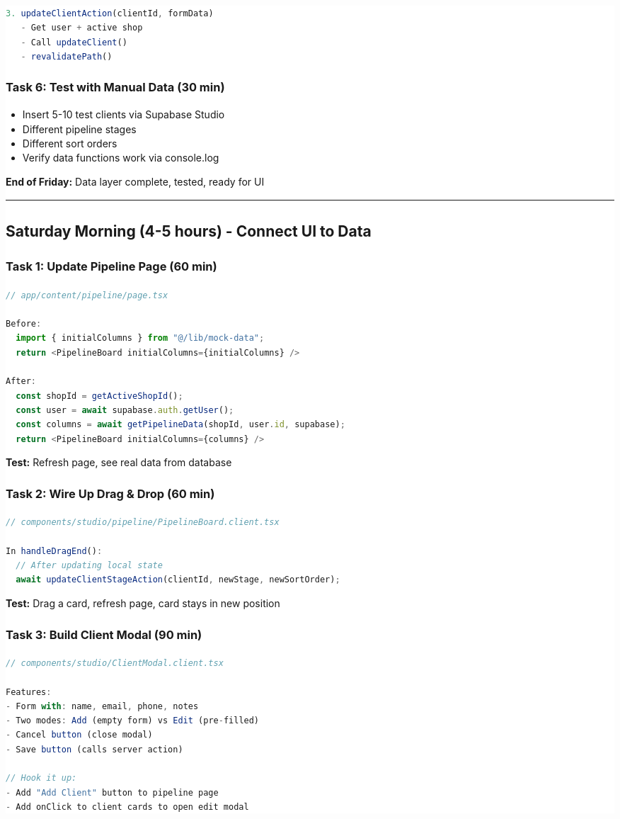 ```typescript
3. updateClientAction(clientId, formData)
   - Get user + active shop
   - Call updateClient()
   - revalidatePath()
```

### Task 6: Test with Manual Data (30 min)
- Insert 5-10 test clients via Supabase Studio
- Different pipeline stages
- Different sort orders
- Verify data functions work via console.log

**End of Friday:** Data layer complete, tested, ready for UI

---

## Saturday Morning (4-5 hours) - Connect UI to Data

### Task 1: Update Pipeline Page (60 min)
```typescript
// app/content/pipeline/page.tsx

Before:
  import { initialColumns } from "@/lib/mock-data";
  return <PipelineBoard initialColumns={initialColumns} />

After:
  const shopId = getActiveShopId();
  const user = await supabase.auth.getUser();
  const columns = await getPipelineData(shopId, user.id, supabase);
  return <PipelineBoard initialColumns={columns} />
```

**Test:** Refresh page, see real data from database

### Task 2: Wire Up Drag & Drop (60 min)
```typescript
// components/studio/pipeline/PipelineBoard.client.tsx

In handleDragEnd():
  // After updating local state
  await updateClientStageAction(clientId, newStage, newSortOrder);
```

**Test:** Drag a card, refresh page, card stays in new position

### Task 3: Build Client Modal (90 min)
```typescript
// components/studio/ClientModal.client.tsx

Features:
- Form with: name, email, phone, notes
- Two modes: Add (empty form) vs Edit (pre-filled)
- Cancel button (close modal)
- Save button (calls server action)

// Hook it up:
- Add "Add Client" button to pipeline page
- Add onClick to client cards to open edit modal
```
